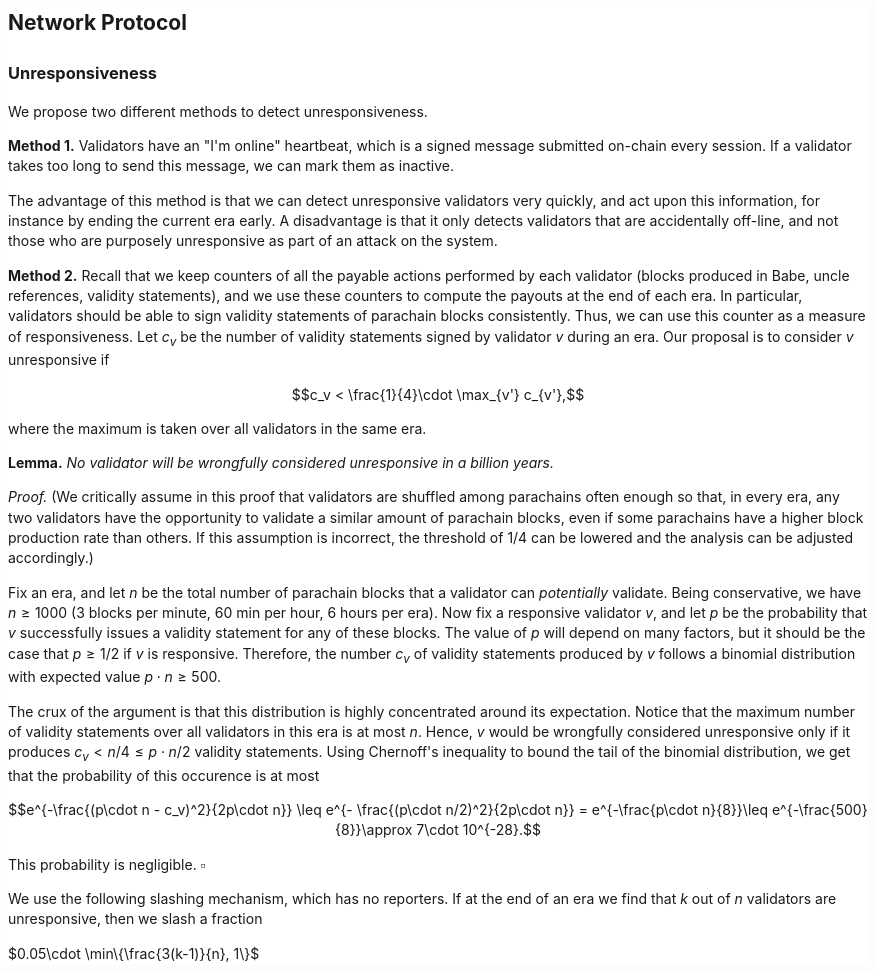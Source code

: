 ## Network Protocol

### Unresponsiveness

We propose two different methods to detect unresponsiveness.

**Method 1.** Validators have an "I'm online" heartbeat, which is a signed message submitted on-chain every session. If a validator takes too long to send this message, we can mark them as inactive. 

The advantage of this method is that we can detect unresponsive validators very quickly, and act upon this information, for instance by ending the current era early. A disadvantage is that it only detects validators that are accidentally off-line, and not those who are purposely unresponsive as part of an attack on the system.

**Method 2.** Recall that we keep counters of all the payable actions performed by each validator (blocks produced in Babe, uncle references, validity statements), and we use these counters to compute the payouts at the end of each era. In particular, validators should be able to sign validity statements of parachain blocks consistently. Thus, we can use this counter as a measure of responsiveness. Let $c_v$ be the number of validity statements signed by validator $v$ during an era. Our proposal is to consider $v$ unresponsive if 

$$c_v < \frac{1}{4}\cdot \max_{v'} c_{v'},$$

where the maximum is taken over all validators in the same era.

**Lemma.** *No validator will be wrongfully considered unresponsive in a billion years.*

*Proof.* (We critically assume in this proof that validators are shuffled among parachains often enough so that, in every era, any two validators have the opportunity to validate a similar amount of parachain blocks, even if some parachains have a higher block production rate than others. If this assumption is incorrect, the threshold of $1/4$ can be lowered and the analysis can be adjusted accordingly.)

Fix an era, and let $n$ be the total number of parachain blocks that a validator can *potentially* validate. Being conservative, we have $n\geq 1000$ (3 blocks per minute, 60 min per hour, 6 hours per era). Now fix a responsive validator $v$, and let $p$ be the probability that $v$ successfully issues a validity statement for any of these blocks. The value of $p$ will depend on many factors, but it should be the case that $p\geq 1/2$ if $v$ is responsive. Therefore, the number $c_v$ of validity statements produced by $v$ follows a binomial distribution with expected value $p\cdot n \geq 500$. 

The crux of the argument is that this distribution is highly concentrated around its expectation. Notice that the maximum number of validity statements over all validators in this era is at most $n$. Hence, $v$ would be wrongfully considered unresponsive only if it produces $c_v < n/4\leq p\cdot n/2$ validity statements. Using Chernoff's inequality to bound the tail of the binomial distribution, we get that the probability of this occurence is at most 

$$e^{-\frac{(p\cdot n - c_v)^2}{2p\cdot n}} \leq e^{- \frac{(p\cdot n/2)^2}{2p\cdot n}} = e^{-\frac{p\cdot n}{8}}\leq e^{-\frac{500}{8}}\approx 7\cdot 10^{-28}.$$

This probability is negligible.
$\square$

We use the following slashing mechanism, which has no reporters. If at the end of an era we find that $k$ out of $n$ validators are unresponsive, then we slash a fraction

$0.05\cdot \min\{\frac{3(k-1)}{n}, 1\}$
